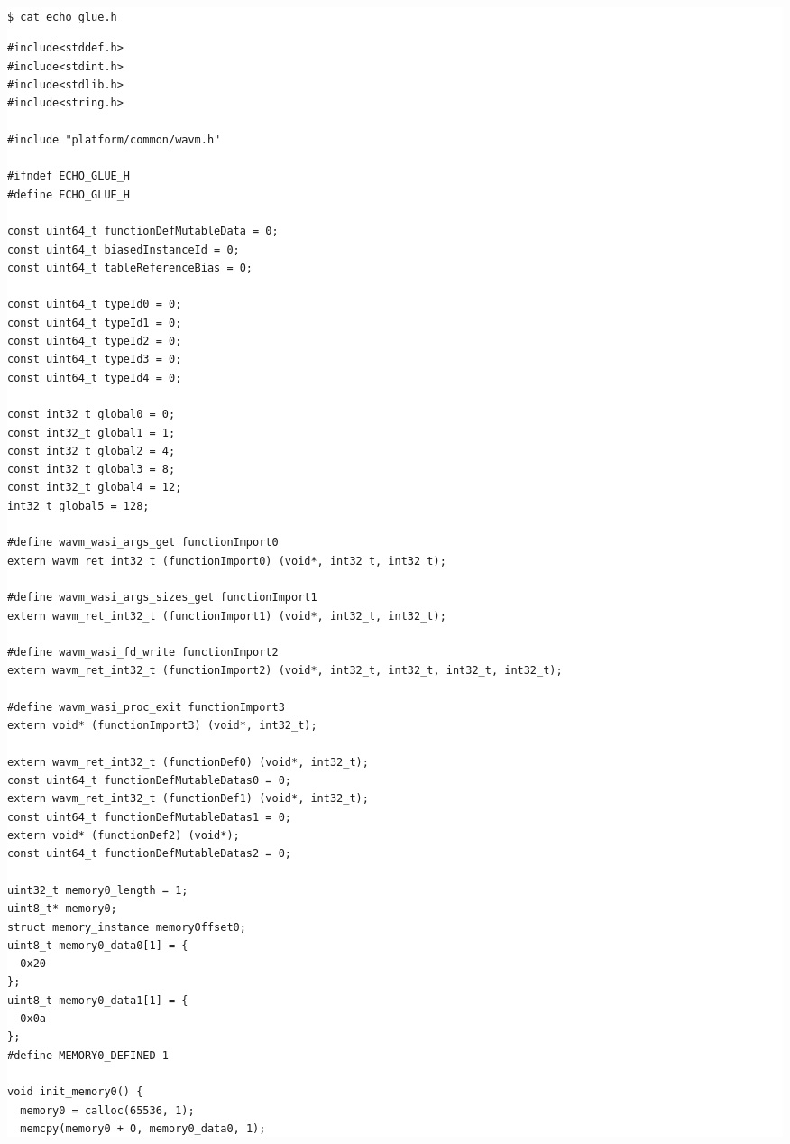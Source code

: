 ```
$ cat echo_glue.h
```

```
#include<stddef.h>
#include<stdint.h>
#include<stdlib.h>
#include<string.h>

#include "platform/common/wavm.h"

#ifndef ECHO_GLUE_H
#define ECHO_GLUE_H

const uint64_t functionDefMutableData = 0;
const uint64_t biasedInstanceId = 0;
const uint64_t tableReferenceBias = 0;

const uint64_t typeId0 = 0;
const uint64_t typeId1 = 0;
const uint64_t typeId2 = 0;
const uint64_t typeId3 = 0;
const uint64_t typeId4 = 0;

const int32_t global0 = 0;
const int32_t global1 = 1;
const int32_t global2 = 4;
const int32_t global3 = 8;
const int32_t global4 = 12;
int32_t global5 = 128;

#define wavm_wasi_args_get functionImport0
extern wavm_ret_int32_t (functionImport0) (void*, int32_t, int32_t);

#define wavm_wasi_args_sizes_get functionImport1
extern wavm_ret_int32_t (functionImport1) (void*, int32_t, int32_t);

#define wavm_wasi_fd_write functionImport2
extern wavm_ret_int32_t (functionImport2) (void*, int32_t, int32_t, int32_t, int32_t);

#define wavm_wasi_proc_exit functionImport3
extern void* (functionImport3) (void*, int32_t);

extern wavm_ret_int32_t (functionDef0) (void*, int32_t);
const uint64_t functionDefMutableDatas0 = 0;
extern wavm_ret_int32_t (functionDef1) (void*, int32_t);
const uint64_t functionDefMutableDatas1 = 0;
extern void* (functionDef2) (void*);
const uint64_t functionDefMutableDatas2 = 0;

uint32_t memory0_length = 1;
uint8_t* memory0;
struct memory_instance memoryOffset0;
uint8_t memory0_data0[1] = {
  0x20
};
uint8_t memory0_data1[1] = {
  0x0a
};
#define MEMORY0_DEFINED 1

void init_memory0() {
  memory0 = calloc(65536, 1);
  memcpy(memory0 + 0, memory0_data0, 1);
```